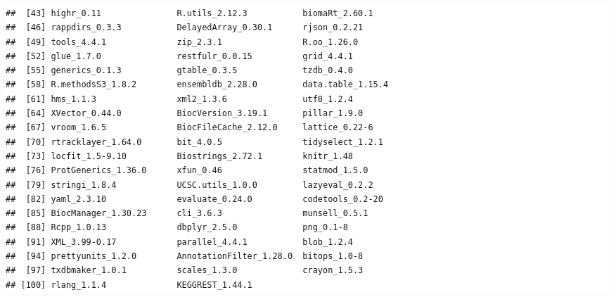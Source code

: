     ##  [43] highr_0.11               R.utils_2.12.3           biomaRt_2.60.1          
    ##  [46] rappdirs_0.3.3           DelayedArray_0.30.1      rjson_0.2.21            
    ##  [49] tools_4.4.1              zip_2.3.1                R.oo_1.26.0             
    ##  [52] glue_1.7.0               restfulr_0.0.15          grid_4.4.1              
    ##  [55] generics_0.1.3           gtable_0.3.5             tzdb_0.4.0              
    ##  [58] R.methodsS3_1.8.2        ensembldb_2.28.0         data.table_1.15.4       
    ##  [61] hms_1.1.3                xml2_1.3.6               utf8_1.2.4              
    ##  [64] XVector_0.44.0           BiocVersion_3.19.1       pillar_1.9.0            
    ##  [67] vroom_1.6.5              BiocFileCache_2.12.0     lattice_0.22-6          
    ##  [70] rtracklayer_1.64.0       bit_4.0.5                tidyselect_1.2.1        
    ##  [73] locfit_1.5-9.10          Biostrings_2.72.1        knitr_1.48              
    ##  [76] ProtGenerics_1.36.0      xfun_0.46                statmod_1.5.0           
    ##  [79] stringi_1.8.4            UCSC.utils_1.0.0         lazyeval_0.2.2          
    ##  [82] yaml_2.3.10              evaluate_0.24.0          codetools_0.2-20        
    ##  [85] BiocManager_1.30.23      cli_3.6.3                munsell_0.5.1           
    ##  [88] Rcpp_1.0.13              dbplyr_2.5.0             png_0.1-8               
    ##  [91] XML_3.99-0.17            parallel_4.4.1           blob_1.2.4              
    ##  [94] prettyunits_1.2.0        AnnotationFilter_1.28.0  bitops_1.0-8            
    ##  [97] txdbmaker_1.0.1          scales_1.3.0             crayon_1.5.3            
    ## [100] rlang_1.1.4              KEGGREST_1.44.1
